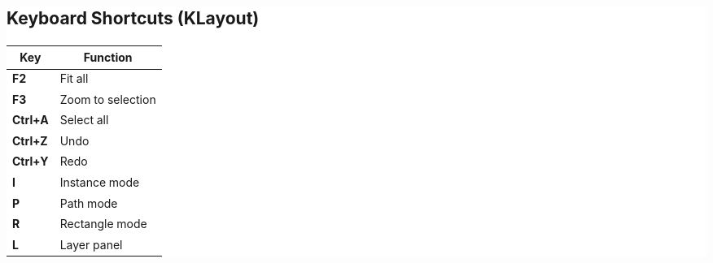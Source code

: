 ## Keyboard Shortcuts (KLayout)

| Key | Function |
|-----|----------|
| **F2** | Fit all |
| **F3** | Zoom to selection |
| **Ctrl+A** | Select all |
| **Ctrl+Z** | Undo |
| **Ctrl+Y** | Redo |
| **I** | Instance mode |
| **P** | Path mode |
| **R** | Rectangle mode |
| **L** | Layer panel |
